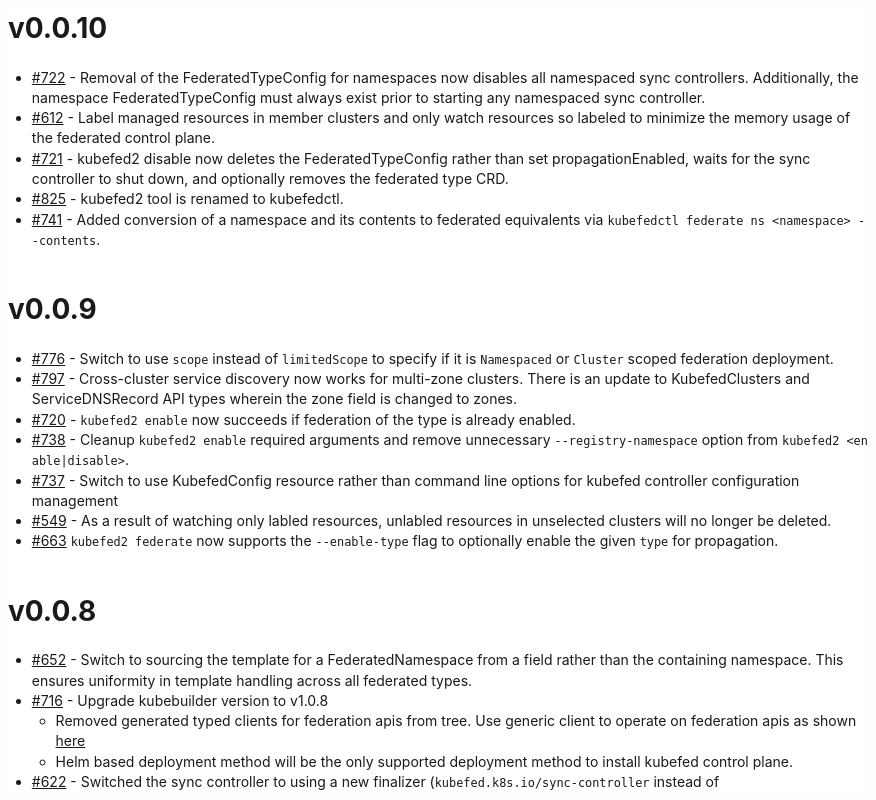 # v0.0.10
-  [#722](https://sigs.k8s.io/kubefed/issues/722) -
   Removal of the FederatedTypeConfig for namespaces now disables all
   namespaced sync controllers. Additionally, the namespace FederatedTypeConfig
   must always exist prior to starting any namespaced sync controller.
 - [#612](https://sigs.k8s.io/kubefed/pull/612) -
   Label managed resources in member clusters and only watch resources
   so labeled to minimize the memory usage of the federated control
   plane.
 - [#721](https://sigs.k8s.io/kubefed/issues/721) -
   kubefed2 disable now deletes the FederatedTypeConfig rather than set
   propagationEnabled, waits for the sync controller to shut down, and
   optionally removes the federated type CRD.
 - [#825](https://sigs.k8s.io/kubefed/pull/825) -
   kubefed2 tool is renamed to kubefedctl.
 - [#741](https://sigs.k8s.io/kubefed/pull/741) -
   Added conversion of a namespace and its contents to federated
   equivalents via `kubefedctl federate ns <namespace> --contents`.

# v0.0.9
-  [#776](https://sigs.k8s.io/kubefed/pull/776) -
   Switch to use `scope` instead of `limitedScope` to specify if it is
   `Namespaced` or `Cluster` scoped federation deployment.
-  [#797](https://sigs.k8s.io/kubefed/pull/797) -
   Cross-cluster service discovery now works for multi-zone clusters.
   There is an update to KubefedClusters and ServiceDNSRecord API
   types wherein the zone field is changed to zones.
-  [#720](https://sigs.k8s.io/kubefed/issues/720) -
   `kubefed2 enable` now succeeds if federation of the type is already
   enabled.
 - [#738](https://sigs.k8s.io/kubefed/issues/738) -
   Cleanup `kubefed2 enable` required arguments and remove unnecessary
   `--registry-namespace` option from `kubefed2 <enable|disable>`.
 - [#737](https://sigs.k8s.io/kubefed/pull/737) -
   Switch to use KubefedConfig resource rather than command line
   options for kubefed controller configuration management
 - [#549](https://sigs.k8s.io/kubefed/pull/549) -
   As a result of watching only labled resources, unlabled resources
   in unselected clusters will no longer be deleted.
 - [#663](https://sigs.k8s.io/kubefed/pull/663)
   `kubefed2 federate` now supports the `--enable-type` flag to optionally
   enable the given `type` for propagation.


# v0.0.8
 - [#652](https://sigs.k8s.io/kubefed/pull/652) -
   Switch to sourcing the template for a FederatedNamespace from a
   field rather than the containing namespace.  This ensures
   uniformity in template handling across all federated types.
 - [#716](https://sigs.k8s.io/kubefed/pull/716) -
   Upgrade kubebuilder version to v1.0.8
   - Removed generated typed clients for federation apis from tree.
     Use generic client to operate on federation apis as shown
     [here](https://github.com/kubernetes-sigs/controller-runtime/blob/master/pkg/client/example_test.go)
   - Helm based deployment method will be the only supported
     deployment method to install kubefed control plane.
 - [#622](https://sigs.k8s.io/kubefed/pull/622) -
   Switched the sync controller to using a new finalizer
   (`kubefed.k8s.io/sync-controller` instead of